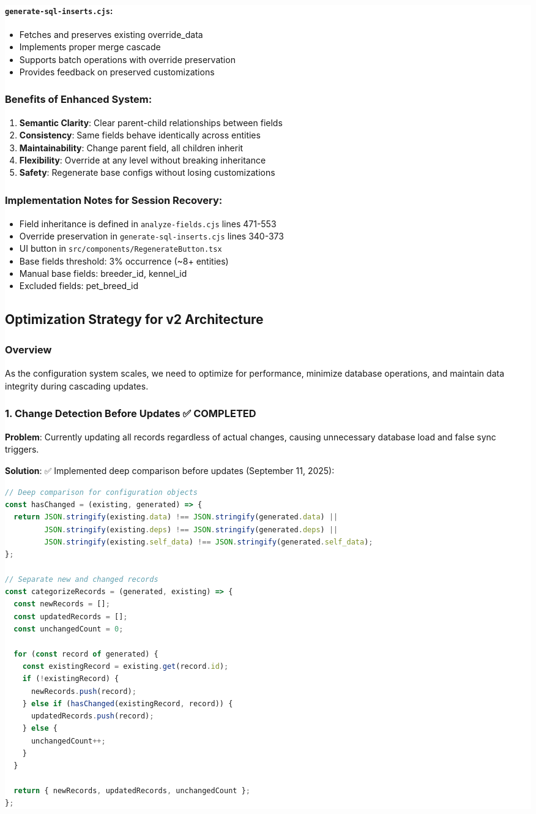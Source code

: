 #### `generate-sql-inserts.cjs`:
- Fetches and preserves existing override_data
- Implements proper merge cascade
- Supports batch operations with override preservation
- Provides feedback on preserved customizations

### Benefits of Enhanced System:
1. **Semantic Clarity**: Clear parent-child relationships between fields
2. **Consistency**: Same fields behave identically across entities
3. **Maintainability**: Change parent field, all children inherit
4. **Flexibility**: Override at any level without breaking inheritance
5. **Safety**: Regenerate base configs without losing customizations

### Implementation Notes for Session Recovery:
- Field inheritance is defined in `analyze-fields.cjs` lines 471-553
- Override preservation in `generate-sql-inserts.cjs` lines 340-373
- UI button in `src/components/RegenerateButton.tsx`
- Base fields threshold: 3% occurrence (~8+ entities)
- Manual base fields: breeder_id, kennel_id
- Excluded fields: pet_breed_id

## Optimization Strategy for v2 Architecture

### Overview
As the configuration system scales, we need to optimize for performance, minimize database operations, and maintain data integrity during cascading updates.

### 1. Change Detection Before Updates ✅ COMPLETED

**Problem**: Currently updating all records regardless of actual changes, causing unnecessary database load and false sync triggers.

**Solution**: ✅ Implemented deep comparison before updates (September 11, 2025):

```javascript
// Deep comparison for configuration objects
const hasChanged = (existing, generated) => {
  return JSON.stringify(existing.data) !== JSON.stringify(generated.data) ||
         JSON.stringify(existing.deps) !== JSON.stringify(generated.deps) ||
         JSON.stringify(existing.self_data) !== JSON.stringify(generated.self_data);
};

// Separate new and changed records
const categorizeRecords = (generated, existing) => {
  const newRecords = [];
  const updatedRecords = [];
  const unchangedCount = 0;
  
  for (const record of generated) {
    const existingRecord = existing.get(record.id);
    if (!existingRecord) {
      newRecords.push(record);
    } else if (hasChanged(existingRecord, record)) {
      updatedRecords.push(record);
    } else {
      unchangedCount++;
    }
  }
  
  return { newRecords, updatedRecords, unchangedCount };
};
```
